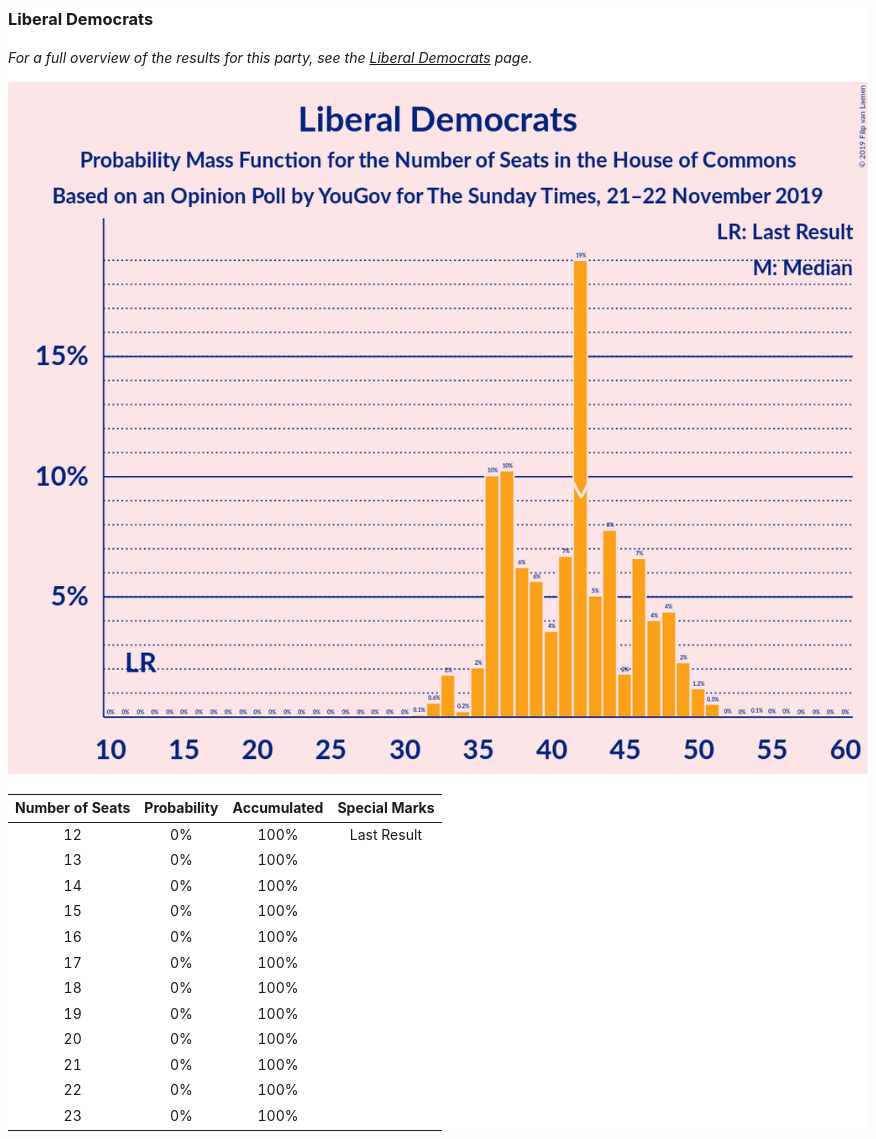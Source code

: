 ### Liberal Democrats

*For a full overview of the results for this party, see the [Liberal Democrats](party-liberaldemocrats.html) page.*

![Graph with seats probability mass function not yet produced](2019-11-22-YouGov-seats-pmf-liberaldemocrats.png "Seats Probability Mass Function")

| Number of Seats | Probability | Accumulated | Special Marks |
|:---------------:|:-----------:|:-----------:|:-------------:|
| 12 | 0% | 100% | Last Result |
| 13 | 0% | 100% |  |
| 14 | 0% | 100% |  |
| 15 | 0% | 100% |  |
| 16 | 0% | 100% |  |
| 17 | 0% | 100% |  |
| 18 | 0% | 100% |  |
| 19 | 0% | 100% |  |
| 20 | 0% | 100% |  |
| 21 | 0% | 100% |  |
| 22 | 0% | 100% |  |
| 23 | 0% | 100% |  |
